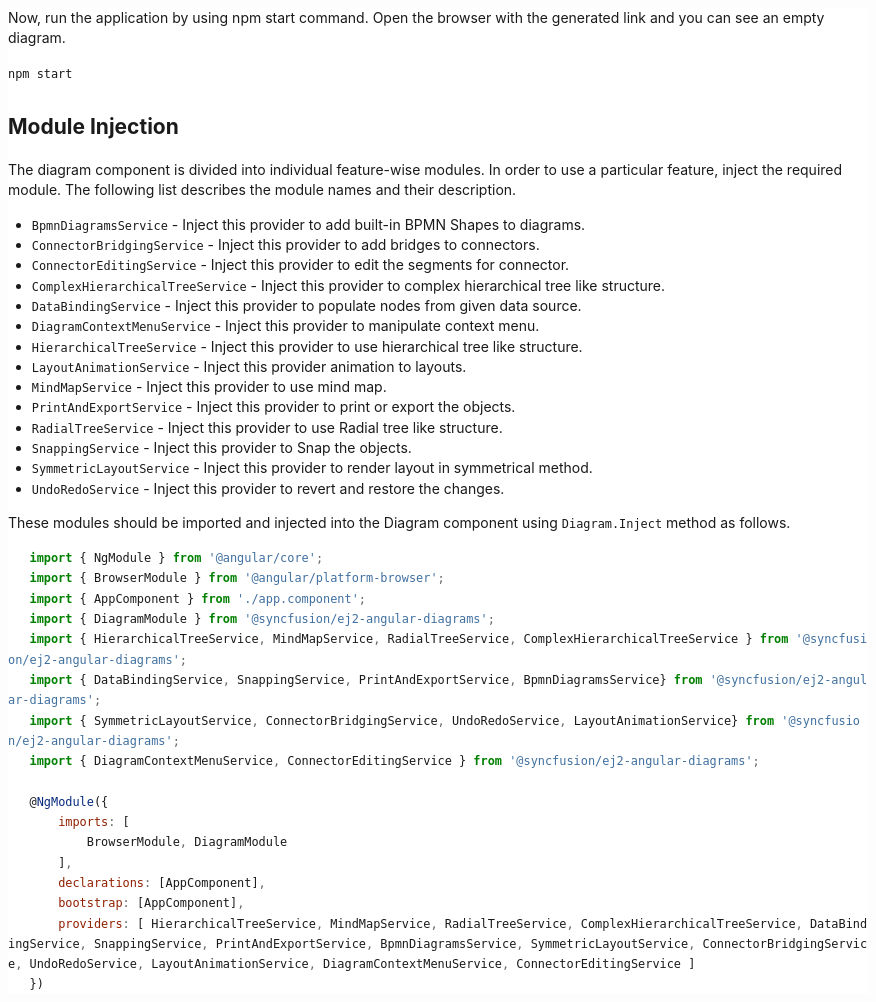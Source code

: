 Now, run the application by using npm start command. Open the browser with the generated link and you can see an empty diagram.

```bash
npm start
```

## Module Injection

The diagram component is divided into individual feature-wise modules. In order to use a particular feature, inject the required module. The following list describes the module names and their description.

* `BpmnDiagramsService` - Inject this provider to add built-in BPMN Shapes to diagrams.
* `ConnectorBridgingService` - Inject this provider to add bridges to connectors.
* `ConnectorEditingService` - Inject this provider to edit the segments for connector.
* `ComplexHierarchicalTreeService` - Inject this provider to complex hierarchical tree like structure.
* `DataBindingService` - Inject this provider to populate nodes from given data source.
* `DiagramContextMenuService` - Inject this provider to manipulate context menu.
* `HierarchicalTreeService` - Inject this provider to use hierarchical tree like structure.
* `LayoutAnimationService` - Inject this provider animation to layouts.
* `MindMapService` - Inject this provider to use mind map.
* `PrintAndExportService` - Inject this provider to print or export the objects.
* `RadialTreeService` - Inject this provider to use Radial tree like structure.
* `SnappingService` - Inject this provider to Snap the objects.
* `SymmetricLayoutService` - Inject this provider to render layout in symmetrical method.
* `UndoRedoService` - Inject this provider to revert and restore the changes.

These modules should be imported and injected into the Diagram component using `Diagram.Inject` method as follows.

```javascript
   import { NgModule } from '@angular/core';
   import { BrowserModule } from '@angular/platform-browser';
   import { AppComponent } from './app.component';
   import { DiagramModule } from '@syncfusion/ej2-angular-diagrams';
   import { HierarchicalTreeService, MindMapService, RadialTreeService, ComplexHierarchicalTreeService } from '@syncfusion/ej2-angular-diagrams';
   import { DataBindingService, SnappingService, PrintAndExportService, BpmnDiagramsService} from '@syncfusion/ej2-angular-diagrams';
   import { SymmetricLayoutService, ConnectorBridgingService, UndoRedoService, LayoutAnimationService} from '@syncfusion/ej2-angular-diagrams';
   import { DiagramContextMenuService, ConnectorEditingService } from '@syncfusion/ej2-angular-diagrams';

   @NgModule({
       imports: [
           BrowserModule, DiagramModule
       ],
       declarations: [AppComponent],
       bootstrap: [AppComponent],
       providers: [ HierarchicalTreeService, MindMapService, RadialTreeService, ComplexHierarchicalTreeService, DataBindingService, SnappingService, PrintAndExportService, BpmnDiagramsService, SymmetricLayoutService, ConnectorBridgingService, UndoRedoService, LayoutAnimationService, DiagramContextMenuService, ConnectorEditingService ]
   })
```
